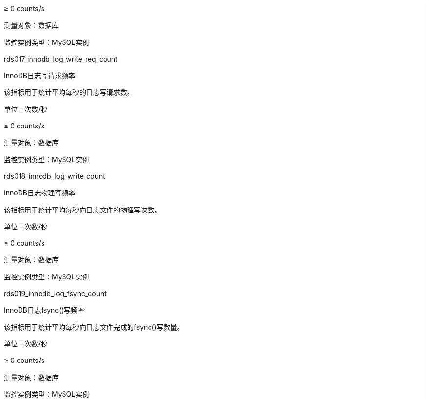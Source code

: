 <td class="cellrowborder" valign="top" width="11.99%" headers="mcps1.2.6.1.4 "><p id="p336211911599"><a name="p336211911599"></a><a name="p336211911599"></a>≥ 0 counts/s</p>
</td>
<td class="cellrowborder" valign="top" width="29.7%" headers="mcps1.2.6.1.5 "><p id="p1836212913592"><a name="p1836212913592"></a><a name="p1836212913592"></a>测量对象：数据库</p>
<p id="p336212918597"><a name="p336212918597"></a><a name="p336212918597"></a>监控实例类型：MySQL实例</p>
</td>
</tr>
<tr id="row33621195592"><td class="cellrowborder" valign="top" width="15.229999999999999%" headers="mcps1.2.6.1.1 "><p id="p836216935913"><a name="p836216935913"></a><a name="p836216935913"></a>rds017_innodb_log_write_req_count</p>
</td>
<td class="cellrowborder" valign="top" width="12.370000000000001%" headers="mcps1.2.6.1.2 "><p id="p153628955918"><a name="p153628955918"></a><a name="p153628955918"></a>InnoDB日志写请求频率</p>
</td>
<td class="cellrowborder" valign="top" width="30.709999999999997%" headers="mcps1.2.6.1.3 "><p id="p33628920593"><a name="p33628920593"></a><a name="p33628920593"></a>该指标用于统计平均每秒的日志写请求数。</p>
<p id="p1913218328186"><a name="p1913218328186"></a><a name="p1913218328186"></a>单位：次数/秒</p>
</td>
<td class="cellrowborder" valign="top" width="11.99%" headers="mcps1.2.6.1.4 "><p id="p113624925912"><a name="p113624925912"></a><a name="p113624925912"></a>≥ 0 counts/s</p>
</td>
<td class="cellrowborder" valign="top" width="29.7%" headers="mcps1.2.6.1.5 "><p id="p153621797591"><a name="p153621797591"></a><a name="p153621797591"></a>测量对象：数据库</p>
<p id="p1536218975912"><a name="p1536218975912"></a><a name="p1536218975912"></a>监控实例类型：MySQL实例</p>
</td>
</tr>
<tr id="row143624995912"><td class="cellrowborder" valign="top" width="15.229999999999999%" headers="mcps1.2.6.1.1 "><p id="p183627945919"><a name="p183627945919"></a><a name="p183627945919"></a>rds018_innodb_log_write_count</p>
</td>
<td class="cellrowborder" valign="top" width="12.370000000000001%" headers="mcps1.2.6.1.2 "><p id="p1736214920594"><a name="p1736214920594"></a><a name="p1736214920594"></a>InnoDB日志物理写频率</p>
</td>
<td class="cellrowborder" valign="top" width="30.709999999999997%" headers="mcps1.2.6.1.3 "><p id="p93626912593"><a name="p93626912593"></a><a name="p93626912593"></a>该指标用于统计平均每秒向日志文件的物理写次数。</p>
<p id="p2576202311812"><a name="p2576202311812"></a><a name="p2576202311812"></a>单位：次数/秒</p>
</td>
<td class="cellrowborder" valign="top" width="11.99%" headers="mcps1.2.6.1.4 "><p id="p13624945918"><a name="p13624945918"></a><a name="p13624945918"></a>≥ 0 counts/s</p>
</td>
<td class="cellrowborder" valign="top" width="29.7%" headers="mcps1.2.6.1.5 "><p id="p123629911593"><a name="p123629911593"></a><a name="p123629911593"></a>测量对象：数据库</p>
<p id="p13625919595"><a name="p13625919595"></a><a name="p13625919595"></a>监控实例类型：MySQL实例</p>
</td>
</tr>
<tr id="row1136389135917"><td class="cellrowborder" valign="top" width="15.229999999999999%" headers="mcps1.2.6.1.1 "><p id="p17363179165917"><a name="p17363179165917"></a><a name="p17363179165917"></a>rds019_innodb_log_fsync_count</p>
</td>
<td class="cellrowborder" valign="top" width="12.370000000000001%" headers="mcps1.2.6.1.2 "><p id="p19363999595"><a name="p19363999595"></a><a name="p19363999595"></a>InnoDB日志fsync()写频率</p>
</td>
<td class="cellrowborder" valign="top" width="30.709999999999997%" headers="mcps1.2.6.1.3 "><p id="p133631492596"><a name="p133631492596"></a><a name="p133631492596"></a>该指标用于统计平均每秒向日志文件完成的fsync()写数量。</p>
<p id="p34661949111617"><a name="p34661949111617"></a><a name="p34661949111617"></a>单位：次数/秒</p>
</td>
<td class="cellrowborder" valign="top" width="11.99%" headers="mcps1.2.6.1.4 "><p id="p036314975910"><a name="p036314975910"></a><a name="p036314975910"></a>≥ 0 counts/s</p>
</td>
<td class="cellrowborder" valign="top" width="29.7%" headers="mcps1.2.6.1.5 "><p id="p336318911599"><a name="p336318911599"></a><a name="p336318911599"></a>测量对象：数据库</p>
<p id="p63631199594"><a name="p63631199594"></a><a name="p63631199594"></a>监控实例类型：MySQL实例</p>